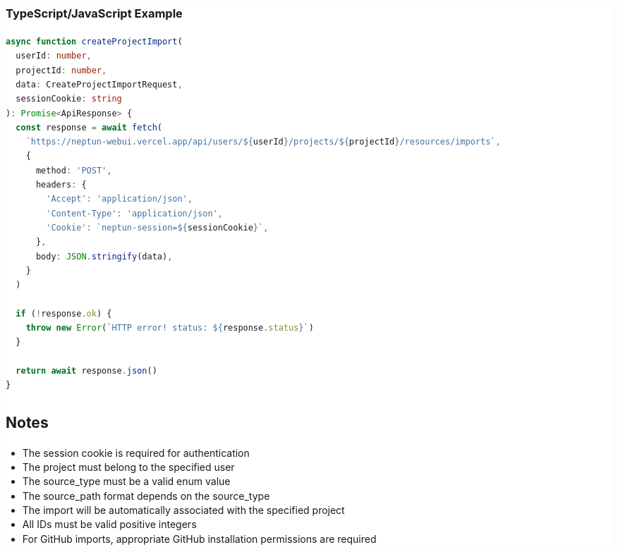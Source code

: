 ### TypeScript/JavaScript Example

```typescript
async function createProjectImport(
  userId: number,
  projectId: number,
  data: CreateProjectImportRequest,
  sessionCookie: string
): Promise<ApiResponse> {
  const response = await fetch(
    `https://neptun-webui.vercel.app/api/users/${userId}/projects/${projectId}/resources/imports`,
    {
      method: 'POST',
      headers: {
        'Accept': 'application/json',
        'Content-Type': 'application/json',
        'Cookie': `neptun-session=${sessionCookie}`,
      },
      body: JSON.stringify(data),
    }
  )

  if (!response.ok) {
    throw new Error(`HTTP error! status: ${response.status}`)
  }

  return await response.json()
}
```

## Notes

- The session cookie is required for authentication
- The project must belong to the specified user
- The source_type must be a valid enum value
- The source_path format depends on the source_type
- The import will be automatically associated with the specified project
- All IDs must be valid positive integers
- For GitHub imports, appropriate GitHub installation permissions are required

